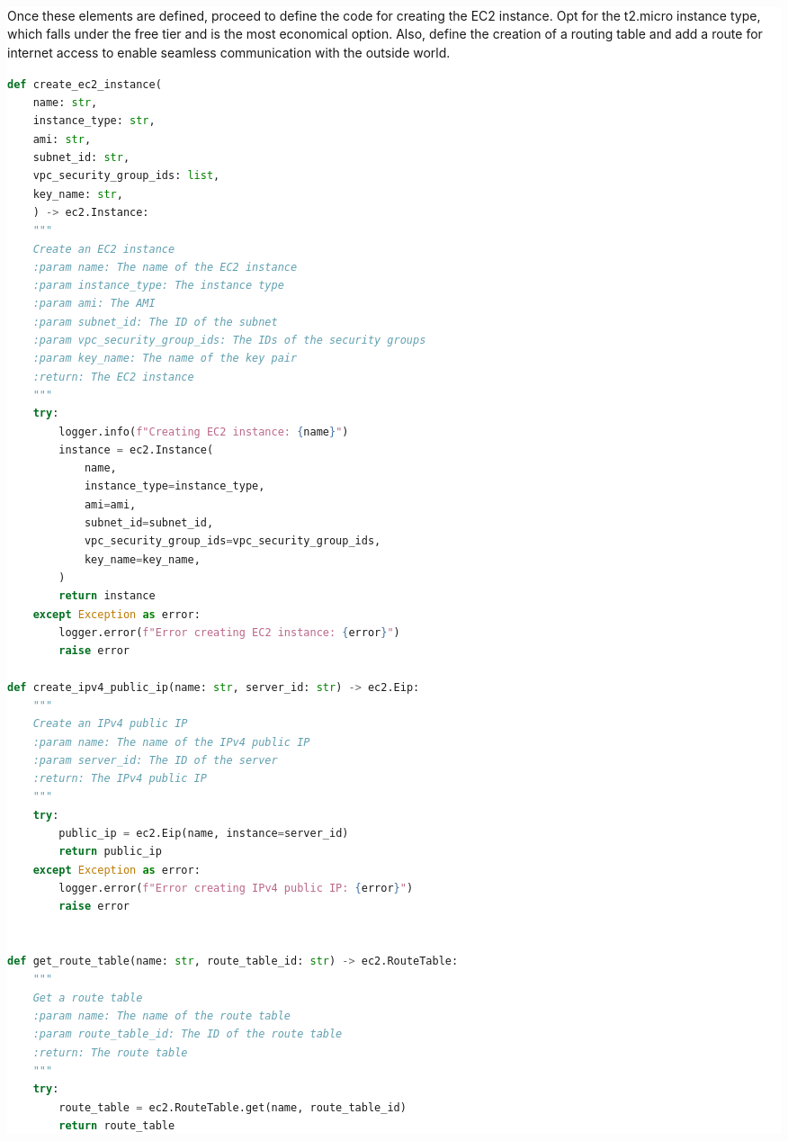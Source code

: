 Once these elements are defined, proceed to define the code for creating the EC2 instance. Opt for the t2.micro instance type, which falls under the free tier and is the most economical option. Also, define the creation of a routing table and add a route for internet access to enable seamless communication with the outside world.

```python
def create_ec2_instance(
    name: str,
    instance_type: str,
    ami: str,
    subnet_id: str,
    vpc_security_group_ids: list,
    key_name: str,
    ) -> ec2.Instance:
    """
    Create an EC2 instance
    :param name: The name of the EC2 instance
    :param instance_type: The instance type
    :param ami: The AMI
    :param subnet_id: The ID of the subnet
    :param vpc_security_group_ids: The IDs of the security groups
    :param key_name: The name of the key pair
    :return: The EC2 instance
    """
    try:
        logger.info(f"Creating EC2 instance: {name}")
        instance = ec2.Instance(
            name,
            instance_type=instance_type,
            ami=ami,
            subnet_id=subnet_id,
            vpc_security_group_ids=vpc_security_group_ids,
            key_name=key_name,
        )
        return instance
    except Exception as error:
        logger.error(f"Error creating EC2 instance: {error}")
        raise error

def create_ipv4_public_ip(name: str, server_id: str) -> ec2.Eip:
    """
    Create an IPv4 public IP
    :param name: The name of the IPv4 public IP
    :param server_id: The ID of the server
    :return: The IPv4 public IP
    """
    try:
        public_ip = ec2.Eip(name, instance=server_id)
        return public_ip
    except Exception as error:
        logger.error(f"Error creating IPv4 public IP: {error}")
        raise error


def get_route_table(name: str, route_table_id: str) -> ec2.RouteTable:
    """
    Get a route table
    :param name: The name of the route table
    :param route_table_id: The ID of the route table
    :return: The route table
    """
    try:
        route_table = ec2.RouteTable.get(name, route_table_id)
        return route_table
```